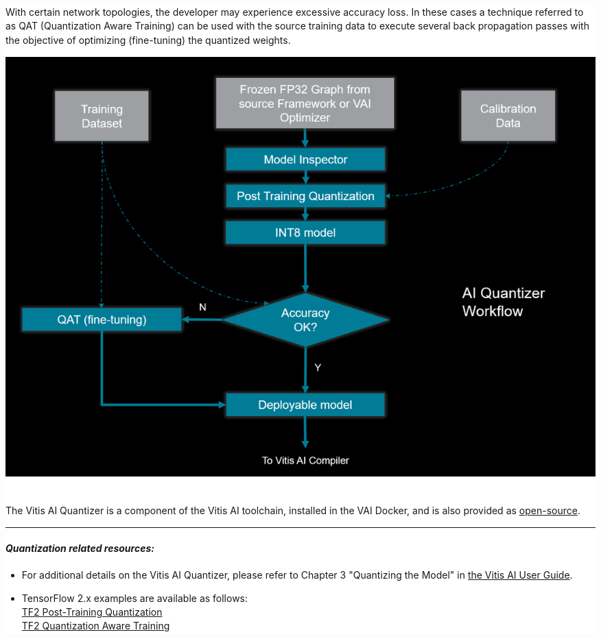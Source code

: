 With certain network topologies, the developer may experience excessive accuracy loss.  In these cases a technique referred to as QAT (Quantization Aware Training) can be used with the source training data to execute several back propagation passes with the objective of optimizing (fine-tuning) the quantized weights.


<div align="center">
  <img width="100%" height="100%" src="reference/images/quant_workflow.PNG">
</div>
</br>

The Vitis AI Quantizer is a component of the Vitis AI toolchain, installed in the VAI Docker, and is also provided as [open-source](https://gitenterprise.xilinx.com/quentonh/vitis-ai-staging/tree/master/src).

-----------------------
#### *Quantization related resources:*
- For additional details on the Vitis AI Quantizer, please refer to Chapter 3 "Quantizing the Model" in [the Vitis AI User Guide](reference/release_documentation).

- TensorFlow 2.x examples are available as follows:</br>
[TF2 Post-Training Quantization](https://gitenterprise.xilinx.com/quentonh/vitis-ai-staging/tree/master/src/Vitis-AI-Quantizer/vai_q_tensorflow2.x/tensorflow_model_optimization/g3doc/guide/quantization/post_training.md)</br>
[TF2 Quantization Aware Training](https://gitenterprise.xilinx.com/quentonh/vitis-ai-staging/tree/master/src/Vitis-AI-Quantizer/vai_q_tensorflow2.x/tensorflow_model_optimization/g3doc/guide/quantization/training.md)

